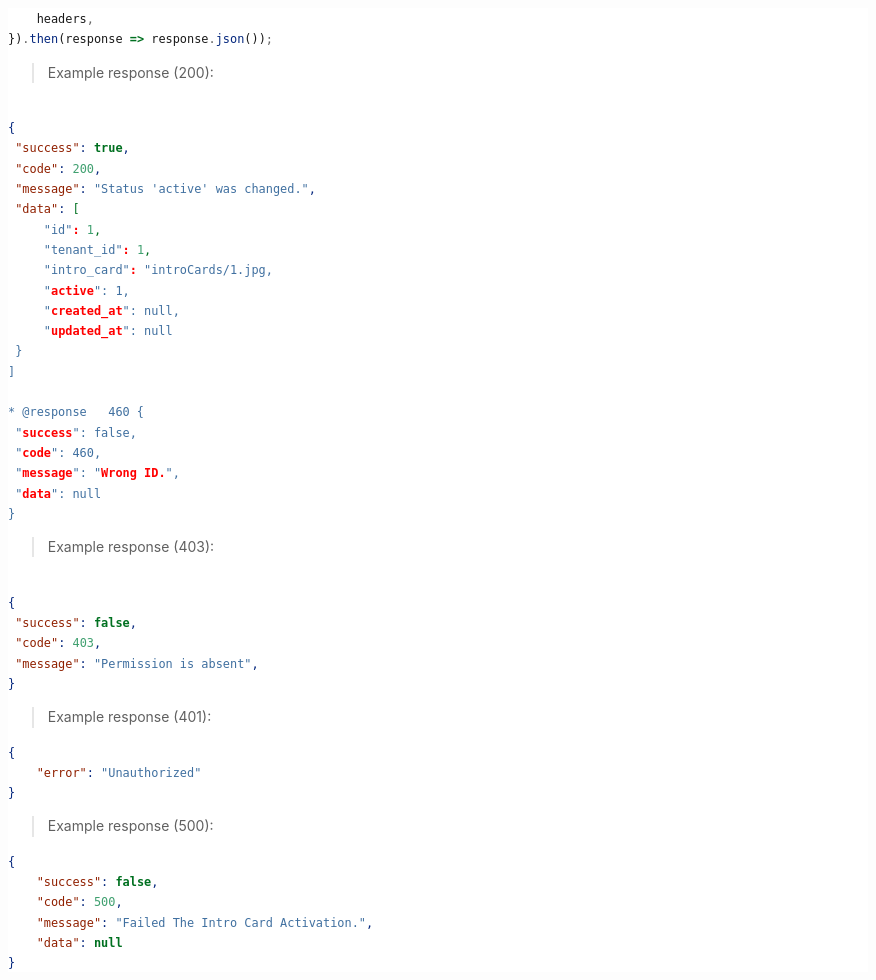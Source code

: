 ```javascript
    headers,
}).then(response => response.json());
```


> Example response (200):

```json

{
 "success": true,
 "code": 200,
 "message": "Status 'active' was changed.",
 "data": [
     "id": 1,
     "tenant_id": 1,
     "intro_card": "introCards/1.jpg,
     "active": 1,
     "created_at": null,
     "updated_at": null
 }
]

* @response   460 {
 "success": false,
 "code": 460,
 "message": "Wrong ID.",
 "data": null
}
```
> Example response (403):

```json

{
 "success": false,
 "code": 403,
 "message": "Permission is absent",
}
```
> Example response (401):

```json
{
    "error": "Unauthorized"
}
```
> Example response (500):

```json
{
    "success": false,
    "code": 500,
    "message": "Failed The Intro Card Activation.",
    "data": null
}
```
<div id="execution-results-PUTapi-v1-introCards-activate--id-" hidden>
    <blockquote>Received response<span id="execution-response-status-PUTapi-v1-introCards-activate--id-"></span>:</blockquote>
    <pre class="json"><code id="execution-response-content-PUTapi-v1-introCards-activate--id-"></code></pre>
</div>
<div id="execution-error-PUTapi-v1-introCards-activate--id-" hidden>
    <blockquote>Request failed with error:</blockquote>
    <pre><code id="execution-error-message-PUTapi-v1-introCards-activate--id-"></code></pre>
</div>
